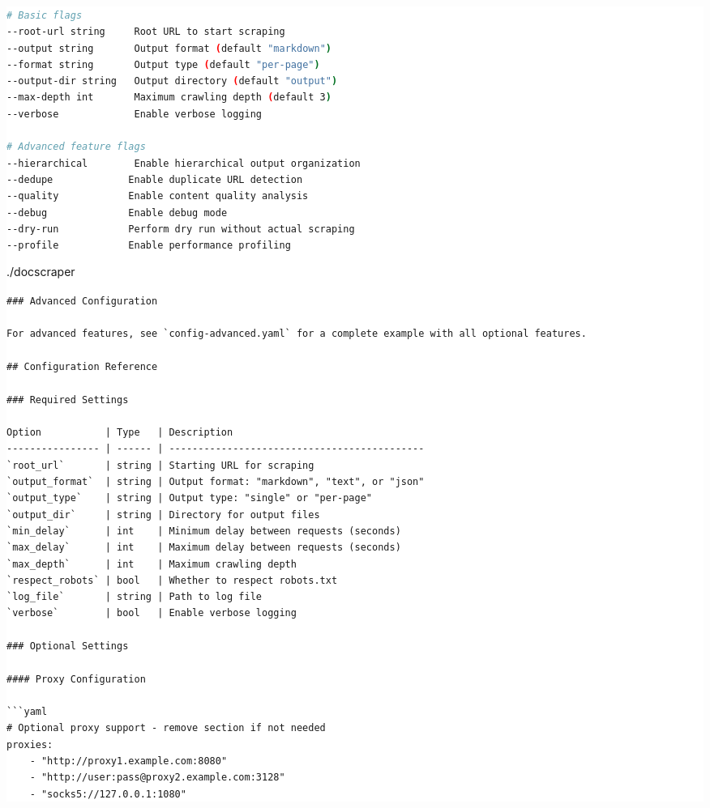 ```bash
# Basic flags
--root-url string     Root URL to start scraping
--output string       Output format (default "markdown")
--format string       Output type (default "per-page")
--output-dir string   Output directory (default "output")
--max-depth int       Maximum crawling depth (default 3)
--verbose             Enable verbose logging

# Advanced feature flags
--hierarchical        Enable hierarchical output organization
--dedupe             Enable duplicate URL detection
--quality            Enable content quality analysis
--debug              Enable debug mode
--dry-run            Perform dry run without actual scraping
--profile            Enable performance profiling
```

./docscraper

````
### Advanced Configuration

For advanced features, see `config-advanced.yaml` for a complete example with all optional features.

## Configuration Reference

### Required Settings

Option           | Type   | Description
---------------- | ------ | --------------------------------------------
`root_url`       | string | Starting URL for scraping
`output_format`  | string | Output format: "markdown", "text", or "json"
`output_type`    | string | Output type: "single" or "per-page"
`output_dir`     | string | Directory for output files
`min_delay`      | int    | Minimum delay between requests (seconds)
`max_delay`      | int    | Maximum delay between requests (seconds)
`max_depth`      | int    | Maximum crawling depth
`respect_robots` | bool   | Whether to respect robots.txt
`log_file`       | string | Path to log file
`verbose`        | bool   | Enable verbose logging

### Optional Settings

#### Proxy Configuration

```yaml
# Optional proxy support - remove section if not needed
proxies:
    - "http://proxy1.example.com:8080"
    - "http://user:pass@proxy2.example.com:3128"
    - "socks5://127.0.0.1:1080"
````
